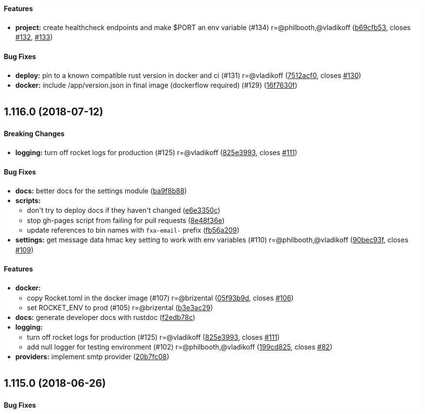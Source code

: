 
#### Features

* **project:**  create healthcheck endpoints and make $PORT an env variable (#134) r=@philbooth,@vladikoff ([b69cfb53](b69cfb53), closes [#132](132), [#133](133))

#### Bug Fixes

* **deploy:**  pin to a known compatible rust version in docker and ci (#131) r=@vladikoff ([7512acf0](7512acf0), closes [#130](130))
* **docker:**  include /app/version.json in final image (dockerflow required) (#129) ([16f7630f](16f7630f))



<a name="1.116.0"></a>
## 1.116.0 (2018-07-12)


#### Breaking Changes

* **logging:**  turn off rocket logs for production (#125) r=@vladikoff ([825e3993](825e3993), closes [#111](111))

#### Bug Fixes

* **docs:**  better docs for the settings module ([ba9f8b88](ba9f8b88))
* **scripts:**
  *  don't try to deploy docs if they haven't changed ([e6e3350c](e6e3350c))
  *  stop gh-pages script from failing for pull requests ([8e48f36e](8e48f36e))
  *  update references to bin names with `fxa-email-` prefix ([fb56a209](fb56a209))
* **settings:**  get message data hmac key setting to work with env variables (#110) r=@philbooth,@vladikoff ([90bec93f](90bec93f), closes [#109](109))

#### Features

* **docker:**
  *  copy Rocket.toml in the docker image (#107) r=@brizental ([05f93b9d](05f93b9d), closes [#106](106))
  *  set ROCKET_ENV to prod (#105) r=@brizental ([b3e3ac29](b3e3ac29))
* **docs:**  generate developer docs with rustdoc ([f2edb78c](f2edb78c))
* **logging:**
  *  turn off rocket logs for production (#125) r=@vladikoff ([825e3993](825e3993), closes [#111](111))
  *  add null logger for testing environment (#102) r=@philbooth,@vladikoff ([199cd825](199cd825), closes [#82](82))
* **providers:**  implement smtp provider ([20b7fc08](20b7fc08))



<a name="1.115.0"></a>
## 1.115.0 (2018-06-26)


#### Bug Fixes
